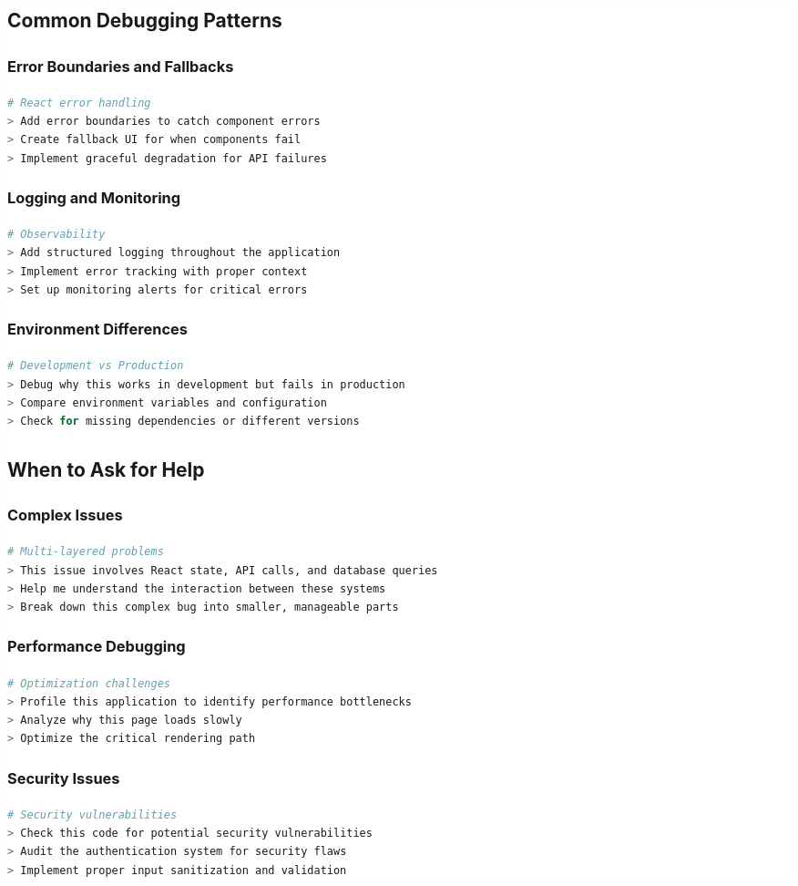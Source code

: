 ## Common Debugging Patterns

### Error Boundaries and Fallbacks

```bash
# React error handling
> Add error boundaries to catch component errors
> Create fallback UI for when components fail
> Implement graceful degradation for API failures
```

### Logging and Monitoring

```bash
# Observability
> Add structured logging throughout the application
> Implement error tracking with proper context
> Set up monitoring alerts for critical errors
```

### Environment Differences

```bash
# Development vs Production
> Debug why this works in development but fails in production
> Compare environment variables and configuration
> Check for missing dependencies or different versions
```

## When to Ask for Help

### Complex Issues

```bash
# Multi-layered problems
> This issue involves React state, API calls, and database queries
> Help me understand the interaction between these systems
> Break down this complex bug into smaller, manageable parts
```

### Performance Debugging

```bash
# Optimization challenges
> Profile this application to identify performance bottlenecks
> Analyze why this page loads slowly
> Optimize the critical rendering path
```

### Security Issues

```bash
# Security vulnerabilities
> Check this code for potential security vulnerabilities
> Audit the authentication system for security flaws
> Implement proper input sanitization and validation
```
